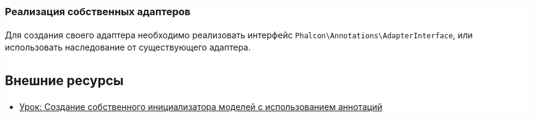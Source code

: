 <a name='adapters-custom'></a>

### Реализация собственных адаптеров

Для создания своего адаптера необходимо реализовать интерфейс `Phalcon\Annotations\AdapterInterface`, или использовать наследование от существующего адаптера.

<a name='resources'></a>

## Внешние ресурсы

- [Урок: Создание собственного инициализатора моделей с использованием аннотаций](https://blog.phalconphp.com/post/tutorial-creating-a-custom-models-initializer)